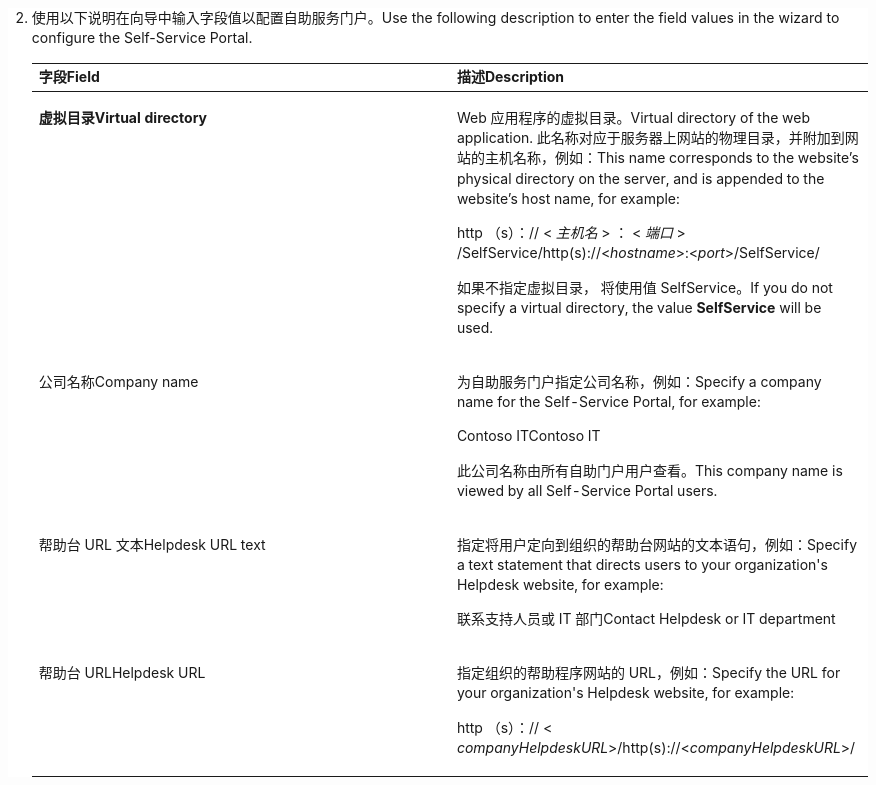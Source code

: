 

2. <span data-ttu-id="e1e05-221">使用以下说明在向导中输入字段值以配置自助服务门户。</span><span class="sxs-lookup"><span data-stu-id="e1e05-221">Use the following description to enter the field values in the wizard to configure the Self-Service Portal.</span></span>

   <table>
   <colgroup>
   <col width="50%" />
   <col width="50%" />
   </colgroup>
   <thead>
   <tr class="header">
   <th align="left"><span data-ttu-id="e1e05-222">字段</span><span class="sxs-lookup"><span data-stu-id="e1e05-222">Field</span></span></th>
   <th align="left"><span data-ttu-id="e1e05-223">描述</span><span class="sxs-lookup"><span data-stu-id="e1e05-223">Description</span></span></th>
   </tr>
   </thead>
   <tbody>
   <tr class="odd">
   <td align="left"><p><strong><span data-ttu-id="e1e05-224">虚拟目录</span><span class="sxs-lookup"><span data-stu-id="e1e05-224">Virtual directory</span></span></strong></p></td>
   <td align="left"><p><span data-ttu-id="e1e05-225">Web 应用程序的虚拟目录。</span><span class="sxs-lookup"><span data-stu-id="e1e05-225">Virtual directory of the web application.</span></span> <span data-ttu-id="e1e05-226">此名称对应于服务器上网站的物理目录，并附加到网站的主机名称，例如：</span><span class="sxs-lookup"><span data-stu-id="e1e05-226">This name corresponds to the website’s physical directory on the server, and is appended to the website’s host name, for example:</span></span></p>
   <p><span data-ttu-id="e1e05-227">http （s）：// &lt; <em> 主机名 </em> &gt; ： &lt; <em> 端口 </em> &gt; /SelfService/</span><span class="sxs-lookup"><span data-stu-id="e1e05-227">http(s)://&lt;<em>hostname</em>&gt;:&lt;<em>port</em>&gt;/SelfService/</span></span></p>
   <p><span data-ttu-id="e1e05-228">如果不指定虚拟目录， <strong> </strong> 将使用值 SelfService。</span><span class="sxs-lookup"><span data-stu-id="e1e05-228">If you do not specify a virtual directory, the value <strong>SelfService</strong> will be used.</span></span></p></td>
   </tr>
   <tr class="even">
   <td align="left"><p><span data-ttu-id="e1e05-229">公司名称</span><span class="sxs-lookup"><span data-stu-id="e1e05-229">Company name</span></span></p></td>
   <td align="left"><p><span data-ttu-id="e1e05-230">为自助服务门户指定公司名称，例如：</span><span class="sxs-lookup"><span data-stu-id="e1e05-230">Specify a company name for the Self-Service Portal, for example:</span></span></p>
   <p><span data-ttu-id="e1e05-231">Contoso IT</span><span class="sxs-lookup"><span data-stu-id="e1e05-231">Contoso IT</span></span></p>
   <p><span data-ttu-id="e1e05-232">此公司名称由所有自助门户用户查看。</span><span class="sxs-lookup"><span data-stu-id="e1e05-232">This company name is viewed by all Self-Service Portal users.</span></span></p></td>
   </tr>
   <tr class="odd">
   <td align="left"><p><span data-ttu-id="e1e05-233">帮助台 URL 文本</span><span class="sxs-lookup"><span data-stu-id="e1e05-233">Helpdesk URL text</span></span></p></td>
   <td align="left"><p><span data-ttu-id="e1e05-234">指定将用户定向到组织的帮助台网站的文本语句，例如：</span><span class="sxs-lookup"><span data-stu-id="e1e05-234">Specify a text statement that directs users to your organization's Helpdesk website, for example:</span></span></p>
   <p><span data-ttu-id="e1e05-235">联系支持人员或 IT 部门</span><span class="sxs-lookup"><span data-stu-id="e1e05-235">Contact Helpdesk or IT department</span></span></p></td>
   </tr>
   <tr class="even">
   <td align="left"><p><span data-ttu-id="e1e05-236">帮助台 URL</span><span class="sxs-lookup"><span data-stu-id="e1e05-236">Helpdesk URL</span></span></p></td>
   <td align="left"><p><span data-ttu-id="e1e05-237">指定组织的帮助程序网站的 URL，例如：</span><span class="sxs-lookup"><span data-stu-id="e1e05-237">Specify the URL for your organization's Helpdesk website, for example:</span></span></p>
   <p><span data-ttu-id="e1e05-238">http （s）：// &lt; <em> companyHelpdeskURL</em>&gt;/</span><span class="sxs-lookup"><span data-stu-id="e1e05-238">http(s)://&lt;<em>companyHelpdeskURL</em>&gt;/</span></span></p></td>
   </tr>